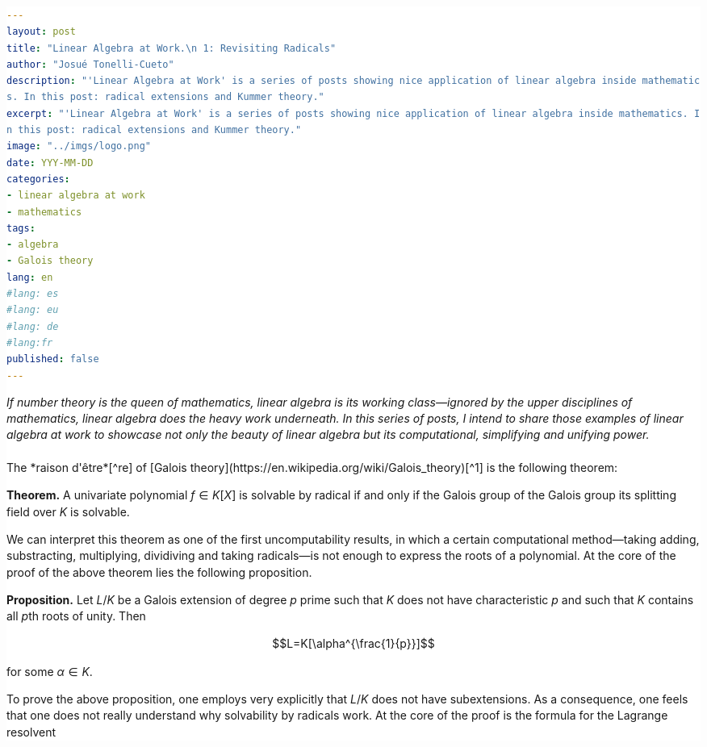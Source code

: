 ```yaml
---
layout: post
title: "Linear Algebra at Work.\n 1: Revisiting Radicals"
author: "Josué Tonelli-Cueto"
description: "'Linear Algebra at Work' is a series of posts showing nice application of linear algebra inside mathematics. In this post: radical extensions and Kummer theory."
excerpt: "'Linear Algebra at Work' is a series of posts showing nice application of linear algebra inside mathematics. In this post: radical extensions and Kummer theory."
image: "../imgs/logo.png"
date: YYY-MM-DD
categories:
- linear algebra at work
- mathematics
tags:
- algebra
- Galois theory
lang: en
#lang: es
#lang: eu
#lang: de
#lang:fr
published: false
---
```


<div class="jumbotron abstract" style="font-style: italic;">
If number theory is the queen of mathematics, linear algebra is its working class—ignored by the upper disciplines of mathematics, linear algebra does the heavy work underneath. In this series of posts, I intend to share those examples of linear algebra at work to showcase not only the beauty of linear algebra but its computational, simplifying and unifying power.
</div>
<br/>
The *raison d'être*[^re] of [Galois theory](https://en.wikipedia.org/wiki/Galois_theory)[^1] is the following theorem:

[^re]: reason for existing

[^1]: Usually left out of any course of Galois theory due to lack of time at the end of the semester.

**Theorem.** A univariate polynomial $f\in K[X]$ is solvable by radical if and only if the Galois group of the Galois group its splitting field over $K$ is solvable.

We can interpret this theorem as one of the first uncomputability results, in which a certain computational method—taking adding, substracting, multiplying, dividiving and taking radicals—is not enough to express the roots of a polynomial. At the core of the proof of the above theorem lies the following proposition.

**Proposition.** Let $L/K$ be a Galois extension of degree $p$ prime such that $K$ does not have characteristic $p$ and such that $K$ contains all $p$th roots of unity. Then

$$L=K[\alpha^{\frac{1}{p}}]$$

for some $\alpha\in K.$

To prove the above proposition, one employs very explicitly that $L/K$ does not have subextensions. As a consequence, one feels that one does not really understand why solvability by radicals work. At the core of the proof is the formula for the Lagrange resolvent


[^ext]: I will leave for a future post dealing with the finite characteristic case in its full generality, the so-called [Artin–Schreier theory](https://en.wikipedia.org/wiki/Artin%E2%80%93Schreier_theory). Even though, what is written here would allow us to prove a full version of [Kummer theory](https://en.wikipedia.org/wiki/Kummer_theory) in this post, I decided against it, because my objective is to show how we can use linear algebra for understanding radical extensions better.
[^artin]: *Proof of Artin's Lemma.* The argument is by induction on $n.$ For $n=1,$ the statement is obvious. For $n>1,$ assume that $\sum_{k=1}^n a_k\sigma_k=0$ for some $a_1,\ldots,a_n.$ Note that this means that for all $x\in L,$ $\sum_{k=1}^n a_k\sigma_k(x)=0$; and so for all $\alpha,x\in L,$ $\sum_{k=1}^n a_k\sigma_k(\alpha)\sigma_k(x)=0,$ by changing $x$ by $\alpha x.$ Thus for all $\alpha\in L,$ $\sum_{k=1}^n a_k\sigma_k(\alpha)\sigma_k=0.$ Take $\alpha$ such that $\sigma_1(\alpha)\neq \sigma_n(\alpha),$ which exists because $\sigma_1\neq\sigma_n.$ Then, by substracting $\sigma_n(\alpha)\sum_{k=1}^n a_k\sigma_k(x)$ from $\sum_{k=1}^n a_k\sigma_k(\alpha)\sigma_k,$ we obtain that $\sum_{k=1}^{n-1} a_k(\sigma_k(\alpha)-\sigma_n(\alpha))\sigma_k=0.$ Hence, by the induction hypothesis, $a_1=0,$ and so, by the induction hypothesis, $a_2=\cdots=a_n=0,$ since $\sum_{k=2}^n a_k\sigma_k=0.$ Since $\sum_{k=1}^n a_k\sigma_k=0$ implies $a_1=\cdots=a_n=0,$ $\sigma_1,\ldots,\sigma_n$ are linearly independent over $L.$ $\square$
[^kummerext]: A *Kummer extension* of exponent $n$ is an Abelian extension $L/K$ such that 1) every Galois automorphism of $L/K$ has order dividing $n$, 2) the characteristic of $K$ does not divide $n$, and 3) $K$ contains all $n$th roots of unity.